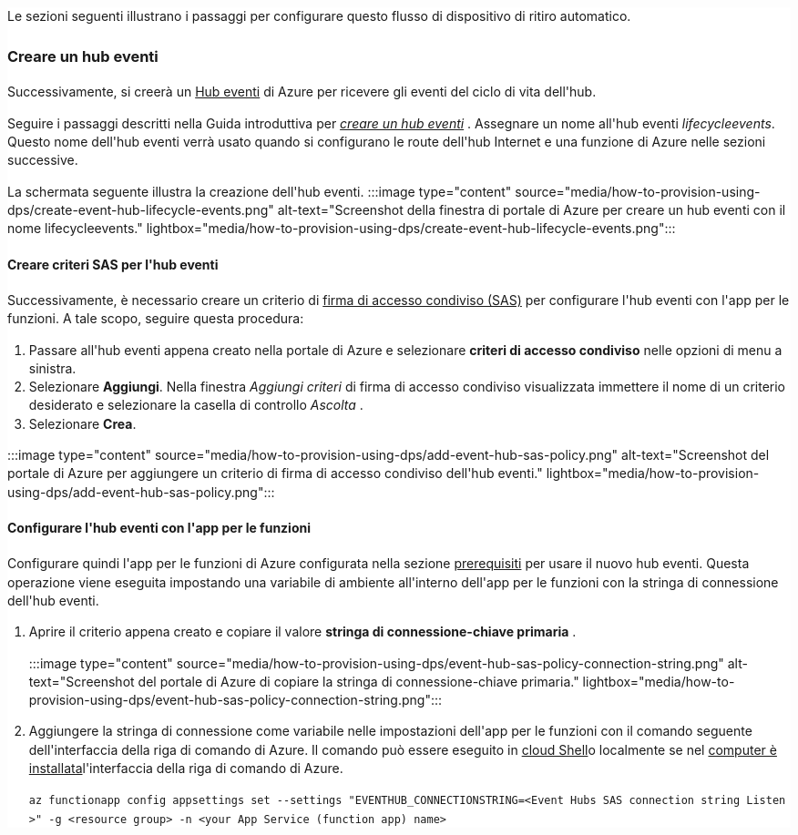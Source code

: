 Le sezioni seguenti illustrano i passaggi per configurare questo flusso di dispositivo di ritiro automatico.

### <a name="create-an-event-hub"></a>Creare un hub eventi

Successivamente, si creerà un [Hub eventi](../event-hubs/event-hubs-about.md) di Azure per ricevere gli eventi del ciclo di vita dell'hub. 

Seguire i passaggi descritti nella Guida introduttiva per [*creare un hub eventi*](../event-hubs/event-hubs-create.md) . Assegnare un nome all'hub eventi *lifecycleevents*. Questo nome dell'hub eventi verrà usato quando si configurano le route dell'hub Internet e una funzione di Azure nelle sezioni successive.

La schermata seguente illustra la creazione dell'hub eventi.
:::image type="content" source="media/how-to-provision-using-dps/create-event-hub-lifecycle-events.png" alt-text="Screenshot della finestra di portale di Azure per creare un hub eventi con il nome lifecycleevents." lightbox="media/how-to-provision-using-dps/create-event-hub-lifecycle-events.png":::

#### <a name="create-sas-policy-for-your-event-hub"></a>Creare criteri SAS per l'hub eventi

Successivamente, è necessario creare un criterio di [firma di accesso condiviso (SAS)](../event-hubs/authorize-access-shared-access-signature.md) per configurare l'hub eventi con l'app per le funzioni.
A tale scopo, seguire questa procedura:
1. Passare all'hub eventi appena creato nella portale di Azure e selezionare **criteri di accesso condiviso** nelle opzioni di menu a sinistra.
2. Selezionare **Aggiungi**. Nella finestra *Aggiungi criteri* di firma di accesso condiviso visualizzata immettere il nome di un criterio desiderato e selezionare la casella di controllo *Ascolta* .
3. Selezionare **Crea**.
    
:::image type="content" source="media/how-to-provision-using-dps/add-event-hub-sas-policy.png" alt-text="Screenshot del portale di Azure per aggiungere un criterio di firma di accesso condiviso dell'hub eventi." lightbox="media/how-to-provision-using-dps/add-event-hub-sas-policy.png":::

#### <a name="configure-event-hub-with-function-app"></a>Configurare l'hub eventi con l'app per le funzioni

Configurare quindi l'app per le funzioni di Azure configurata nella sezione [prerequisiti](#prerequisites) per usare il nuovo hub eventi. Questa operazione viene eseguita impostando una variabile di ambiente all'interno dell'app per le funzioni con la stringa di connessione dell'hub eventi.

1. Aprire il criterio appena creato e copiare il valore **stringa di connessione-chiave primaria** .

    :::image type="content" source="media/how-to-provision-using-dps/event-hub-sas-policy-connection-string.png" alt-text="Screenshot del portale di Azure di copiare la stringa di connessione-chiave primaria." lightbox="media/how-to-provision-using-dps/event-hub-sas-policy-connection-string.png":::

2. Aggiungere la stringa di connessione come variabile nelle impostazioni dell'app per le funzioni con il comando seguente dell'interfaccia della riga di comando di Azure. Il comando può essere eseguito in [cloud Shell](https://shell.azure.com)o localmente se nel [computer è installata](/cli/azure/install-azure-cli)l'interfaccia della riga di comando di Azure.

    ```azurecli-interactive
    az functionapp config appsettings set --settings "EVENTHUB_CONNECTIONSTRING=<Event Hubs SAS connection string Listen>" -g <resource group> -n <your App Service (function app) name>
    ```
